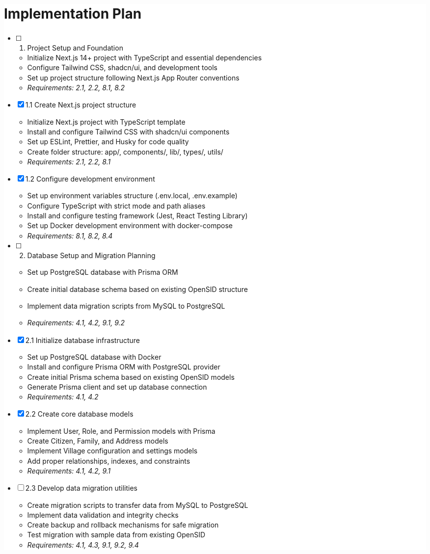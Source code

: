 # Implementation Plan

- [ ] 1. Project Setup and Foundation
  - Initialize Next.js 14+ project with TypeScript and essential dependencies
  - Configure Tailwind CSS, shadcn/ui, and development tools
  - Set up project structure following Next.js App Router conventions
  - _Requirements: 2.1, 2.2, 8.1, 8.2_

- [x] 1.1 Create Next.js project structure


  - Initialize Next.js project with TypeScript template
  - Install and configure Tailwind CSS with shadcn/ui components
  - Set up ESLint, Prettier, and Husky for code quality
  - Create folder structure: app/, components/, lib/, types/, utils/
  - _Requirements: 2.1, 2.2, 8.1_






- [x] 1.2 Configure development environment
  - Set up environment variables structure (.env.local, .env.example)
  - Configure TypeScript with strict mode and path aliases
  - Install and configure testing framework (Jest, React Testing Library)
  - Set up Docker development environment with docker-compose
  - _Requirements: 8.1, 8.2, 8.4_

- [ ] 2. Database Setup and Migration Planning
  - Set up PostgreSQL database with Prisma ORM
  - Create initial database schema based on existing OpenSID structure



  - Implement data migration scripts from MySQL to PostgreSQL
  - _Requirements: 4.1, 4.2, 9.1, 9.2_

- [x] 2.1 Initialize database infrastructure




  - Set up PostgreSQL database with Docker
  - Install and configure Prisma ORM with PostgreSQL provider
  - Create initial Prisma schema based on existing OpenSID models
  - Generate Prisma client and set up database connection
  - _Requirements: 4.1, 4.2_

- [x] 2.2 Create core database models
  - Implement User, Role, and Permission models with Prisma
  - Create Citizen, Family, and Address models
  - Implement Village configuration and settings models
  - Add proper relationships, indexes, and constraints
  - _Requirements: 4.1, 4.2, 9.1_

- [ ] 2.3 Develop data migration utilities
  - Create migration scripts to transfer data from MySQL to PostgreSQL
  - Implement data validation and integrity checks
  - Create backup and rollback mechanisms for safe migration
  - Test migration with sample data from existing OpenSID
  - _Requirements: 4.1, 4.3, 9.1, 9.2, 9.4_
